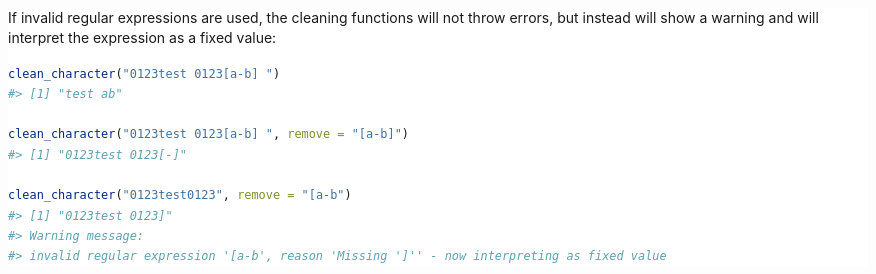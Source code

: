 If invalid regular expressions are used, the cleaning functions will not throw errors, but instead will show a warning and will interpret the expression as a fixed value:

```r
clean_character("0123test 0123[a-b] ")
#> [1] "test ab"

clean_character("0123test 0123[a-b] ", remove = "[a-b]")
#> [1] "0123test 0123[-]"

clean_character("0123test0123", remove = "[a-b")
#> [1] "0123test 0123]"
#> Warning message:
#> invalid regular expression '[a-b', reason 'Missing ']'' - now interpreting as fixed value 
```
